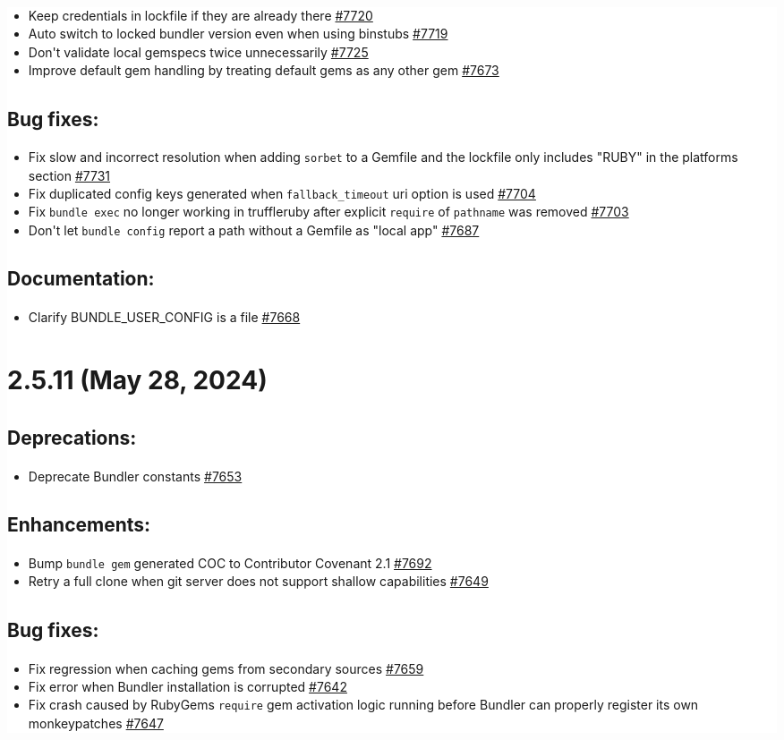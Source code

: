 - Keep credentials in lockfile if they are already there
  [#7720](https://github.com/rubygems/rubygems/pull/7720)
- Auto switch to locked bundler version even when using binstubs
  [#7719](https://github.com/rubygems/rubygems/pull/7719)
- Don't validate local gemspecs twice unnecessarily
  [#7725](https://github.com/rubygems/rubygems/pull/7725)
- Improve default gem handling by treating default gems as any other gem
  [#7673](https://github.com/rubygems/rubygems/pull/7673)

## Bug fixes:

- Fix slow and incorrect resolution when adding `sorbet` to a Gemfile and the
  lockfile only includes "RUBY" in the platforms section
  [#7731](https://github.com/rubygems/rubygems/pull/7731)
- Fix duplicated config keys generated when `fallback_timeout` uri option is
  used [#7704](https://github.com/rubygems/rubygems/pull/7704)
- Fix `bundle exec` no longer working in truffleruby after explicit `require` of
  `pathname` was removed [#7703](https://github.com/rubygems/rubygems/pull/7703)
- Don't let `bundle config` report a path without a Gemfile as "local app"
  [#7687](https://github.com/rubygems/rubygems/pull/7687)

## Documentation:

- Clarify BUNDLE_USER_CONFIG is a file
  [#7668](https://github.com/rubygems/rubygems/pull/7668)

# 2.5.11 (May 28, 2024)

## Deprecations:

- Deprecate Bundler constants
  [#7653](https://github.com/rubygems/rubygems/pull/7653)

## Enhancements:

- Bump `bundle gem` generated COC to Contributor Covenant 2.1
  [#7692](https://github.com/rubygems/rubygems/pull/7692)
- Retry a full clone when git server does not support shallow capabilities
  [#7649](https://github.com/rubygems/rubygems/pull/7649)

## Bug fixes:

- Fix regression when caching gems from secondary sources
  [#7659](https://github.com/rubygems/rubygems/pull/7659)
- Fix error when Bundler installation is corrupted
  [#7642](https://github.com/rubygems/rubygems/pull/7642)
- Fix crash caused by RubyGems `require` gem activation logic running before
  Bundler can properly register its own monkeypatches
  [#7647](https://github.com/rubygems/rubygems/pull/7647)
